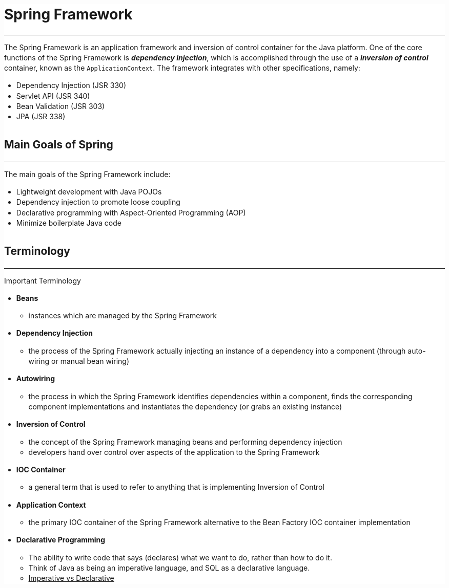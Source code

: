 # Spring Framework

---

The Spring Framework is an application framework and inversion of control container for the Java platform. One of the core functions of the Spring Framework is _**dependency injection**_, which is accomplished through the use of a _**inversion of control**_ container, known as the `ApplicationContext`. The framework integrates with other specifications, namely:

-   Dependency Injection (JSR 330)
-   Servlet API (JSR 340)
-   Bean Validation (JSR 303)
-   JPA (JSR 338)

## Main Goals of Spring

---

The main goals of the Spring Framework include:

-   Lightweight development with Java POJOs
-   Dependency injection to promote loose coupling
-   Declarative programming with Aspect-Oriented Programming (AOP)
-   Minimize boilerplate Java code

## Terminology

---

Important Terminology

-   **Beans**

    -   instances which are managed by the Spring Framework

-   **Dependency Injection**

    -   the process of the Spring Framework actually injecting an instance of a dependency into a component (through auto-wiring or manual bean wiring)

-   **Autowiring**

    -   the process in which the Spring Framework identifies dependencies within a component, finds the corresponding component implementations and instantiates the dependency (or grabs an existing instance)

-   **Inversion of Control**

    -   the concept of the Spring Framework managing beans and performing dependency injection
    -   developers hand over control over aspects of the application to the Spring Framework

-   **IOC Container**

    -   a general term that is used to refer to anything that is implementing Inversion of Control

-   **Application Context**
    -   the primary IOC container of the Spring Framework alternative to the Bean Factory IOC container implementation
-   **Declarative Programming**
    -   The ability to write code that says (declares) what we want to do, rather than how to do it.
    -   Think of Java as being an imperative language, and SQL as a declarative language.
    -   [Imperative vs Declarative](https://tylermcginnis.com/imperative-vs-declarative-programming/)
